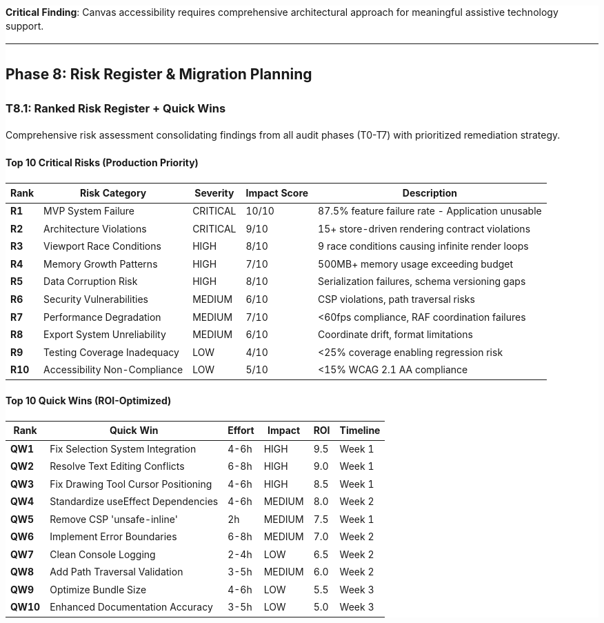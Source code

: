 **Critical Finding**: Canvas accessibility requires comprehensive architectural approach for meaningful assistive technology support.

---

## Phase 8: Risk Register & Migration Planning

### **T8.1: Ranked Risk Register + Quick Wins**

Comprehensive risk assessment consolidating findings from all audit phases (T0-T7) with prioritized remediation strategy.

#### **Top 10 Critical Risks (Production Priority)**

| Rank | Risk Category | Severity | Impact Score | Description |
|------|---------------|----------|--------------|-------------|
| **R1** | MVP System Failure | CRITICAL | 10/10 | 87.5% feature failure rate - Application unusable |
| **R2** | Architecture Violations | CRITICAL | 9/10 | 15+ store-driven rendering contract violations |
| **R3** | Viewport Race Conditions | HIGH | 8/10 | 9 race conditions causing infinite render loops |
| **R4** | Memory Growth Patterns | HIGH | 7/10 | 500MB+ memory usage exceeding budget |
| **R5** | Data Corruption Risk | HIGH | 8/10 | Serialization failures, schema versioning gaps |
| **R6** | Security Vulnerabilities | MEDIUM | 6/10 | CSP violations, path traversal risks |
| **R7** | Performance Degradation | MEDIUM | 7/10 | <60fps compliance, RAF coordination failures |
| **R8** | Export System Unreliability | MEDIUM | 6/10 | Coordinate drift, format limitations |
| **R9** | Testing Coverage Inadequacy | LOW | 4/10 | <25% coverage enabling regression risk |
| **R10** | Accessibility Non-Compliance | LOW | 5/10 | <15% WCAG 2.1 AA compliance |

#### **Top 10 Quick Wins (ROI-Optimized)**

| Rank | Quick Win | Effort | Impact | ROI | Timeline |
|------|-----------|--------|--------|-----|----------|
| **QW1** | Fix Selection System Integration | 4-6h | HIGH | 9.5 | Week 1 |
| **QW2** | Resolve Text Editing Conflicts | 6-8h | HIGH | 9.0 | Week 1 |
| **QW3** | Fix Drawing Tool Cursor Positioning | 4-6h | HIGH | 8.5 | Week 1 |
| **QW4** | Standardize useEffect Dependencies | 4-6h | MEDIUM | 8.0 | Week 2 |
| **QW5** | Remove CSP 'unsafe-inline' | 2h | MEDIUM | 7.5 | Week 1 |
| **QW6** | Implement Error Boundaries | 6-8h | MEDIUM | 7.0 | Week 2 |
| **QW7** | Clean Console Logging | 2-4h | LOW | 6.5 | Week 2 |
| **QW8** | Add Path Traversal Validation | 3-5h | MEDIUM | 6.0 | Week 2 |
| **QW9** | Optimize Bundle Size | 4-6h | LOW | 5.5 | Week 3 |
| **QW10** | Enhanced Documentation Accuracy | 3-5h | LOW | 5.0 | Week 3 |
